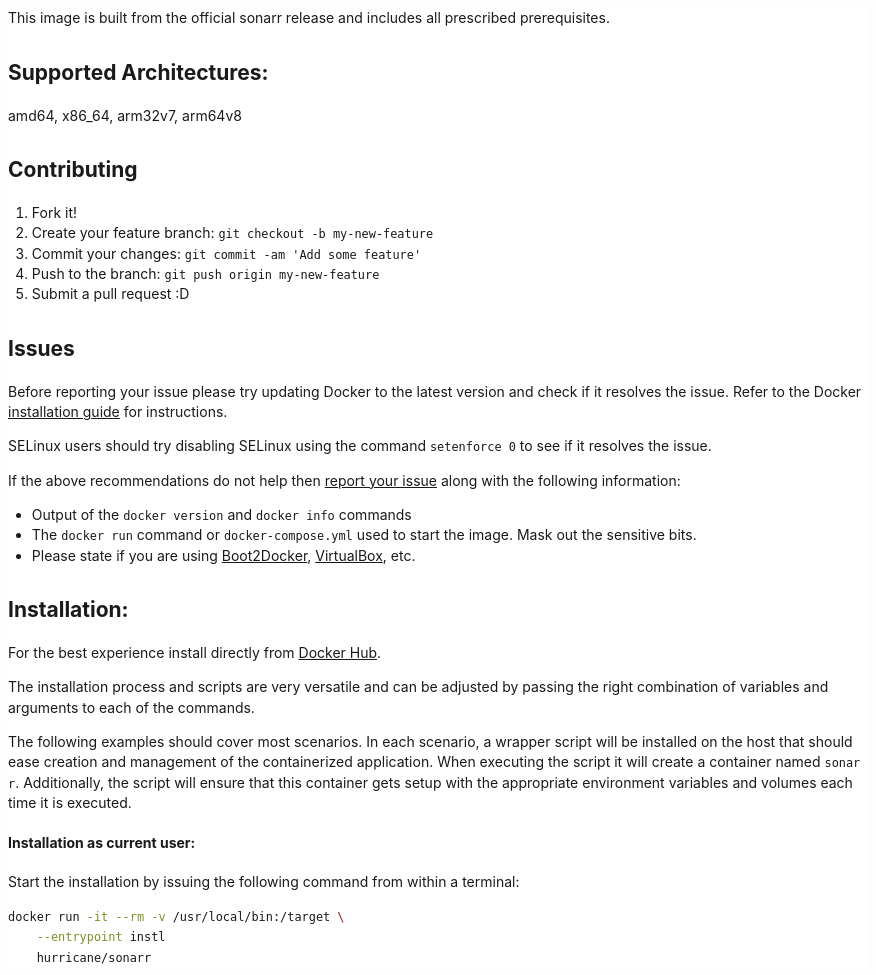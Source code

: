 This image is built from the official sonarr release and includes all
prescribed prerequisites.

## Supported Architectures:

amd64, x86_64, arm32v7, arm64v8

## Contributing

1. Fork it!
2. Create your feature branch: `git checkout -b my-new-feature`
3. Commit your changes: `git commit -am 'Add some feature'`
4. Push to the branch: `git push origin my-new-feature`
5. Submit a pull request :D

## Issues

Before reporting your issue please try updating Docker to the latest version
and check if it resolves the issue. Refer to the Docker [installation
guide](https://docs.docker.com/installation) for instructions.

SELinux users should try disabling SELinux using the command `setenforce 0` to
see if it resolves the issue.

If the above recommendations do not help then [report your
issue](../../issues/new) along with the following information:

- Output of the `docker version` and `docker info` commands
- The `docker run` command or `docker-compose.yml` used to start the image.
  Mask out the sensitive bits.
- Please state if you are using [Boot2Docker](http://www.boot2docker.io),
  [VirtualBox](https://www.virtualbox.org), etc.

## Installation:
For the best experience install directly from [Docker
Hub](https://hub.docker.com/r/hurricane/nzbget/).

The installation process and scripts are very versatile and can be adjusted by
passing the right combination of variables and arguments to each of the
commands.

The following examples should cover most scenarios. In each scenario, a wrapper
script will be installed on the host that should ease creation and management
of the containerized application. When executing the script it will create
a container named `sonarr`. Additionally, the script will ensure that this
container gets setup with the appropriate environment variables and volumes
each time it is executed.

#### Installation as current user:
Start the installation by issuing the following command from within a terminal:
```sh
docker run -it --rm -v /usr/local/bin:/target \
    --entrypoint instl
    hurricane/sonarr
```
